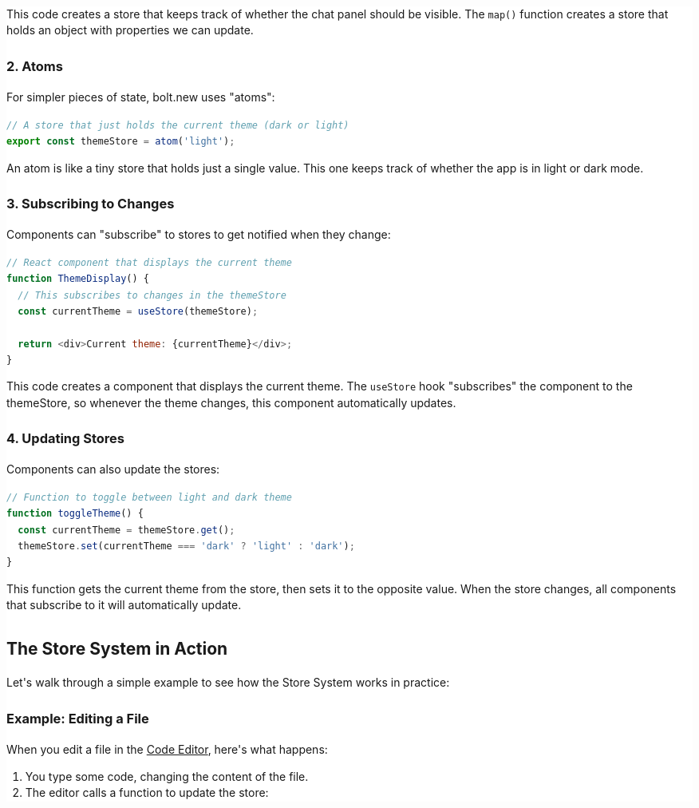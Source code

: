 This code creates a store that keeps track of whether the chat panel should be visible. The `map()` function creates a store that holds an object with properties we can update.

### 2. Atoms

For simpler pieces of state, bolt.new uses "atoms":

```javascript
// A store that just holds the current theme (dark or light)
export const themeStore = atom('light');
```

An atom is like a tiny store that holds just a single value. This one keeps track of whether the app is in light or dark mode.

### 3. Subscribing to Changes

Components can "subscribe" to stores to get notified when they change:

```javascript
// React component that displays the current theme
function ThemeDisplay() {
  // This subscribes to changes in the themeStore
  const currentTheme = useStore(themeStore);
  
  return <div>Current theme: {currentTheme}</div>;
}
```

This code creates a component that displays the current theme. The `useStore` hook "subscribes" the component to the themeStore, so whenever the theme changes, this component automatically updates.

### 4. Updating Stores

Components can also update the stores:

```javascript
// Function to toggle between light and dark theme
function toggleTheme() {
  const currentTheme = themeStore.get();
  themeStore.set(currentTheme === 'dark' ? 'light' : 'dark');
}
```

This function gets the current theme from the store, then sets it to the opposite value. When the store changes, all components that subscribe to it will automatically update.

## The Store System in Action

Let's walk through a simple example to see how the Store System works in practice:

### Example: Editing a File

When you edit a file in the [Code Editor](03_code_editor_.md), here's what happens:

1. You type some code, changing the content of the file.
2. The editor calls a function to update the store:
